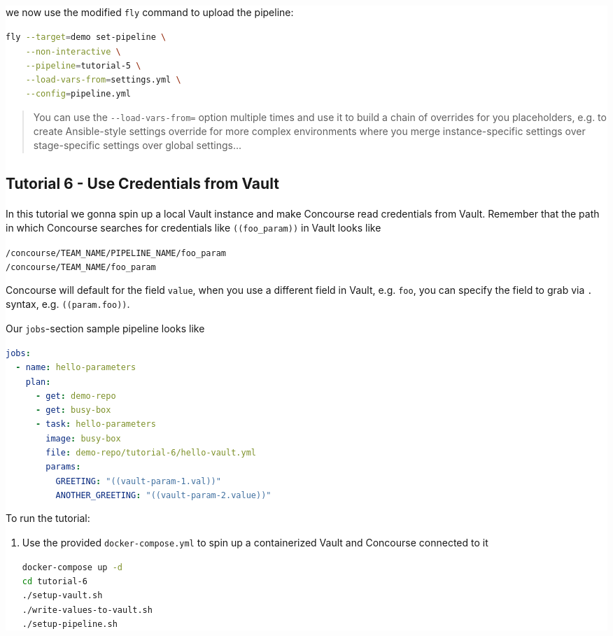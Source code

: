 we now use the modified `fly` command to upload the pipeline:

```bash
fly --target=demo set-pipeline \
    --non-interactive \
    --pipeline=tutorial-5 \
    --load-vars-from=settings.yml \
    --config=pipeline.yml
```

> You can use the `--load-vars-from=` option multiple times and use it to build a chain of overrides for you placeholders, e.g. to create Ansible-style settings override for more complex environments where you merge instance-specific settings over stage-specific settings over global settings...


Tutorial 6 - Use Credentials from Vault
---------------------------------------

In this tutorial we gonna spin up a local Vault instance and make Concourse read credentials from Vault. Remember that the path in which Concourse searches for credentials like `((foo_param))` in Vault looks like

```
/concourse/TEAM_NAME/PIPELINE_NAME/foo_param
/concourse/TEAM_NAME/foo_param
```

Concourse will default for the field `value`, when you use a different field in Vault, e.g. `foo`, you can specify the field to grab via `.` syntax, e.g. `((param.foo))`.

Our `jobs`-section sample pipeline looks like

```yaml
jobs:
  - name: hello-parameters
    plan:
      - get: demo-repo
      - get: busy-box
      - task: hello-parameters
        image: busy-box
        file: demo-repo/tutorial-6/hello-vault.yml
        params:
          GREETING: "((vault-param-1.val))"
          ANOTHER_GREETING: "((vault-param-2.value))"
```

To run the tutorial:

1. Use the provided `docker-compose.yml` to spin up a containerized Vault and Concourse connected to it

    ```bash
    docker-compose up -d
    cd tutorial-6
    ./setup-vault.sh
    ./write-values-to-vault.sh
    ./setup-pipeline.sh
    ```
